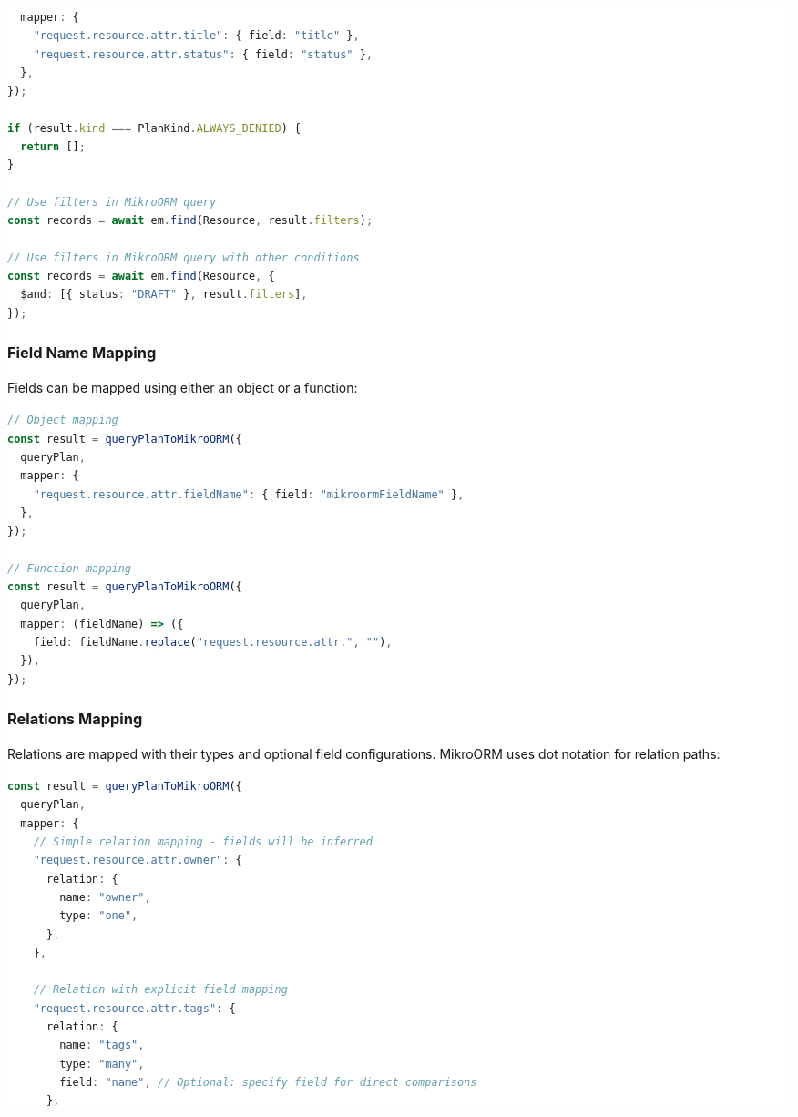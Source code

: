 ```ts
  mapper: {
    "request.resource.attr.title": { field: "title" },
    "request.resource.attr.status": { field: "status" },
  },
});

if (result.kind === PlanKind.ALWAYS_DENIED) {
  return [];
}

// Use filters in MikroORM query
const records = await em.find(Resource, result.filters);

// Use filters in MikroORM query with other conditions
const records = await em.find(Resource, {
  $and: [{ status: "DRAFT" }, result.filters],
});
```

### Field Name Mapping

Fields can be mapped using either an object or a function:

```ts
// Object mapping
const result = queryPlanToMikroORM({
  queryPlan,
  mapper: {
    "request.resource.attr.fieldName": { field: "mikroormFieldName" },
  },
});

// Function mapping
const result = queryPlanToMikroORM({
  queryPlan,
  mapper: (fieldName) => ({
    field: fieldName.replace("request.resource.attr.", ""),
  }),
});
```

### Relations Mapping

Relations are mapped with their types and optional field configurations. MikroORM uses dot notation for relation paths:

```ts
const result = queryPlanToMikroORM({
  queryPlan,
  mapper: {
    // Simple relation mapping - fields will be inferred
    "request.resource.attr.owner": {
      relation: {
        name: "owner",
        type: "one",
      },
    },

    // Relation with explicit field mapping
    "request.resource.attr.tags": {
      relation: {
        name: "tags",
        type: "many",
        field: "name", // Optional: specify field for direct comparisons
      },
```